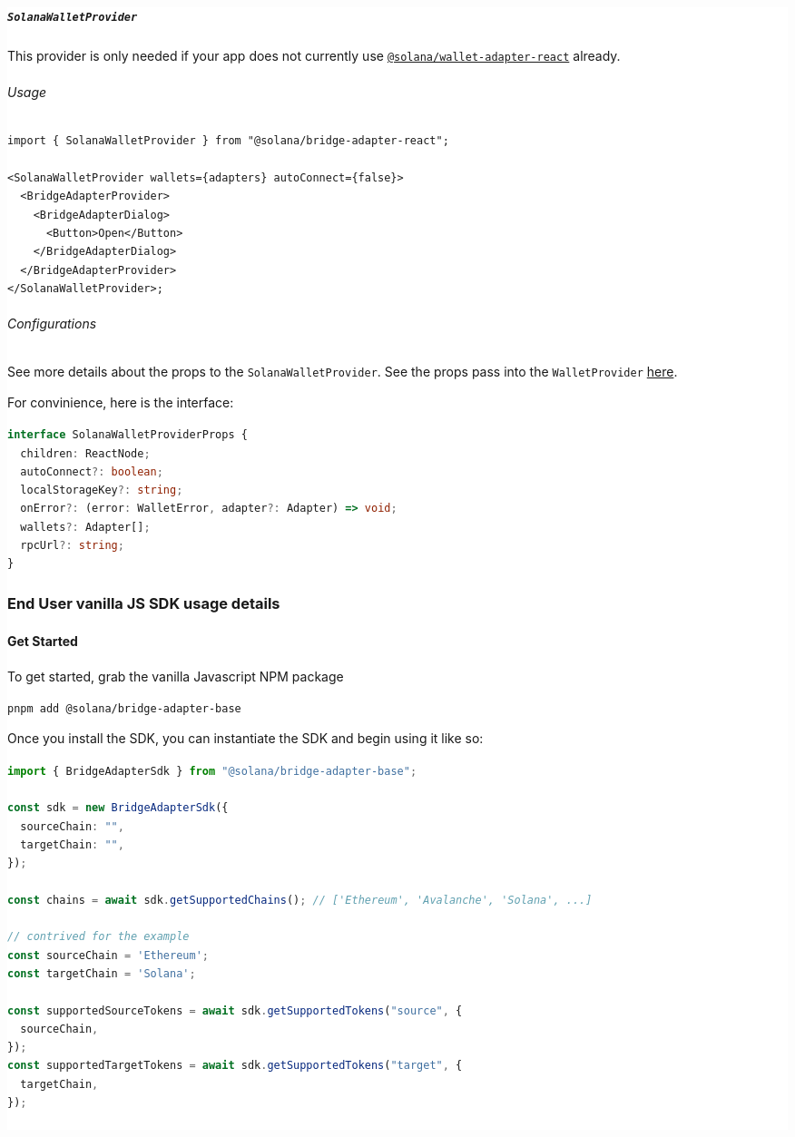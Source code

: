 ##### `SolanaWalletProvider`

This provider is only needed if your app does not currently use [`@solana/wallet-adapter-react`](https://github.com/solana-labs/wallet-adapter) already.

###### Usage

```tsx
import { SolanaWalletProvider } from "@solana/bridge-adapter-react";

<SolanaWalletProvider wallets={adapters} autoConnect={false}>
  <BridgeAdapterProvider>
    <BridgeAdapterDialog>
      <Button>Open</Button>
    </BridgeAdapterDialog>
  </BridgeAdapterProvider>
</SolanaWalletProvider>;
```

###### Configurations

See more details about the props to the `SolanaWalletProvider`. See the props pass into the `WalletProvider` [here](https://github.com/solana-labs/wallet-adapter/blob/master/APP.md).

For convinience, here is the interface:

```typescript
interface SolanaWalletProviderProps {
  children: ReactNode;
  autoConnect?: boolean;
  localStorageKey?: string;
  onError?: (error: WalletError, adapter?: Adapter) => void;
  wallets?: Adapter[];
  rpcUrl?: string;
}
```

### End User vanilla JS SDK usage details

#### Get Started

To get started, grab the vanilla Javascript NPM package
```bash
pnpm add @solana/bridge-adapter-base
```

Once you install the SDK, you can instantiate the SDK and begin using it like so:

```typescript
import { BridgeAdapterSdk } from "@solana/bridge-adapter-base";
 
const sdk = new BridgeAdapterSdk({
  sourceChain: "",
  targetChain: "",
});
 
const chains = await sdk.getSupportedChains(); // ['Ethereum', 'Avalanche', 'Solana', ...]
 
// contrived for the example
const sourceChain = 'Ethereum';
const targetChain = 'Solana';
 
const supportedSourceTokens = await sdk.getSupportedTokens("source", {
  sourceChain,
});
const supportedTargetTokens = await sdk.getSupportedTokens("target", {
  targetChain,
});
 
```